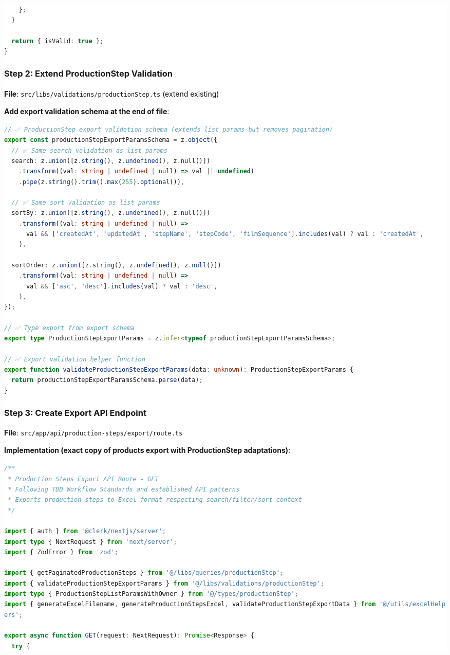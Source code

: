 ```typescript
    };
  }

  return { isValid: true };
}
```

### Step 2: Extend ProductionStep Validation
**File**: `src/libs/validations/productionStep.ts` (extend existing)

**Add export validation schema at the end of file**:
```typescript
// ✅ ProductionStep export validation schema (extends list params but removes pagination)
export const productionStepExportParamsSchema = z.object({
  // ✅ Same search validation as list params
  search: z.union([z.string(), z.undefined(), z.null()])
    .transform((val: string | undefined | null) => val || undefined)
    .pipe(z.string().trim().max(255).optional()),

  // ✅ Same sort validation as list params
  sortBy: z.union([z.string(), z.undefined(), z.null()])
    .transform((val: string | undefined | null) =>
      val && ['createdAt', 'updatedAt', 'stepName', 'stepCode', 'filmSequence'].includes(val) ? val : 'createdAt',
    ),

  sortOrder: z.union([z.string(), z.undefined(), z.null()])
    .transform((val: string | undefined | null) =>
      val && ['asc', 'desc'].includes(val) ? val : 'desc',
    ),
});

// ✅ Type export from export schema
export type ProductionStepExportParams = z.infer<typeof productionStepExportParamsSchema>;

// ✅ Export validation helper function
export function validateProductionStepExportParams(data: unknown): ProductionStepExportParams {
  return productionStepExportParamsSchema.parse(data);
}
```

### Step 3: Create Export API Endpoint
**File**: `src/app/api/production-steps/export/route.ts`

**Implementation (exact copy of products export with ProductionStep adaptations)**:
```typescript
/**
 * Production Steps Export API Route - GET
 * Following TDD Workflow Standards and established API patterns
 * Exports production steps to Excel format respecting search/filter/sort context
 */

import { auth } from '@clerk/nextjs/server';
import type { NextRequest } from 'next/server';
import { ZodError } from 'zod';

import { getPaginatedProductionSteps } from '@/libs/queries/productionStep';
import { validateProductionStepExportParams } from '@/libs/validations/productionStep';
import type { ProductionStepListParamsWithOwner } from '@/types/productionStep';
import { generateExcelFilename, generateProductionStepsExcel, validateProductionStepExportData } from '@/utils/excelHelpers';

export async function GET(request: NextRequest): Promise<Response> {
  try {
```